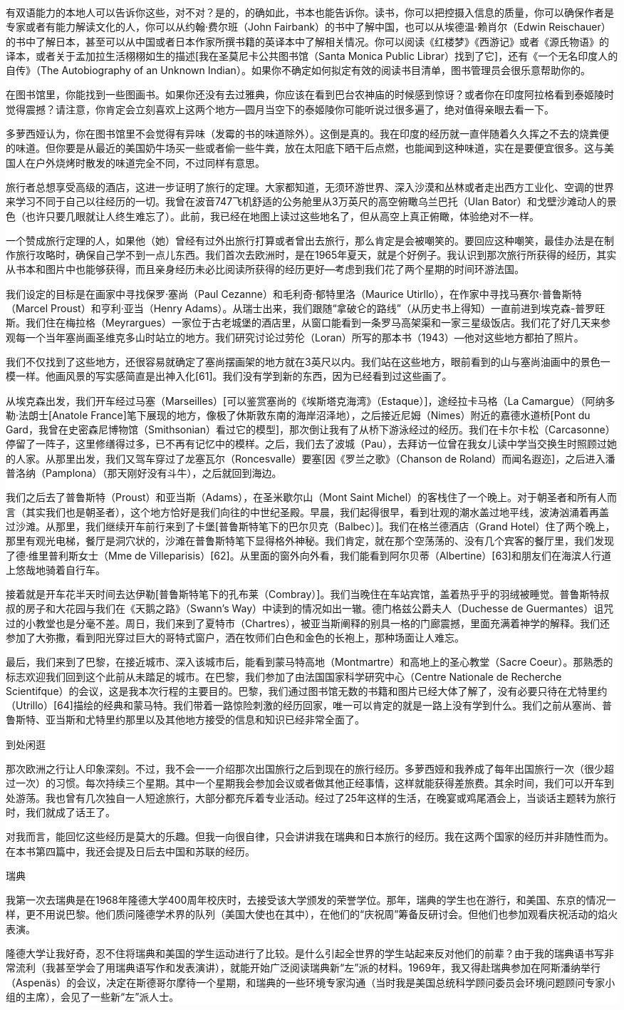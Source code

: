 有双语能力的本地人可以告诉你这些，对不对？是的，的确如此，书本也能告诉你。读书，你可以把控摄入信息的质量，你可以确保作者是专家或者有能力解读文化的人，你可以从约翰·费尔班（John Fairbank）的书中了解中国，也可以从埃德温·赖肖尔（Edwin Reischauer）的书中了解日本，甚至可以从中国或者日本作家所撰书籍的英译本中了解相关情况。你可以阅读《红楼梦》《西游记》或者《源氏物语》的译本，或者关于孟加拉生活栩栩如生的描述[我在圣莫尼卡公共图书馆（Santa Monica Public Librar）找到了它]，还有《一个无名印度人的自传》（The Autobiography of an Unknown Indian）。如果你不确定如何拟定有效的阅读书目清单，图书管理员会很乐意帮助你的。

在图书馆里，你能找到一些图画书。如果你还没有去过雅典，你应该在看到巴台农神庙的时候感到惊讶？或者你在印度阿拉格看到泰姬陵时觉得震撼？请注意，你肯定会立刻喜欢上这两个地方—圆月当空下的泰姬陵你可能听说过很多遍了，绝对值得亲眼去看一下。

多萝西娅认为，你在图书馆里不会觉得有异味（发霉的书的味道除外）。这倒是真的。我在印度的经历就一直伴随着久久挥之不去的烧粪便的味道。但你要是从最近的美国奶牛场买一些或者偷一些牛粪，放在太阳底下晒干后点燃，也能闻到这种味道，实在是要便宜很多。这与美国人在户外烧烤时散发的味道完全不同，不过同样有意思。

旅行者总想享受高级的酒店，这进一步证明了旅行的定理。大家都知道，无须环游世界、深入沙漠和丛林或者走出西方工业化、空调的世界来学习不同于自己以往经历的一切。我曾在波音747飞机舒适的公务舱里从3万英尺的高空俯瞰乌兰巴托（Ulan Bator）和戈壁沙滩动人的景色（也许只要几眼就让人终生难忘了）。此前，我已经在地图上读过这些地名了，但从高空上真正俯瞰，体验绝对不一样。

一个赞成旅行定理的人，如果他（她）曾经有过外出旅行打算或者曾出去旅行，那么肯定是会被嘲笑的。要回应这种嘲笑，最佳办法是在制作旅行攻略时，确保自己学不到一点儿东西。我们首次去欧洲时，是在1965年夏天，就是个好例子。我认识到那次旅行所获得的经历，其实从书本和图片中也能够获得，而且亲身经历未必比阅读所获得的经历更好—考虑到我们花了两个星期的时间环游法国。

我们设定的目标是在画家中寻找保罗·塞尚（Paul Cezanne）和毛利奇·郁特里洛（Maurice Utirllo），在作家中寻找马赛尔·普鲁斯特（Marcel Proust）和亨利·亚当（Henry Adams）。从瑞士出来，我们跟随“拿破仑的路线”（从历史书上得知）一直前进到埃克森-普罗旺斯。我们住在梅拉格（Meyrargues）一家位于古老城堡的酒店里，从窗口能看到一条罗马高架渠和一家三星级饭店。我们花了好几天来参观每一个当年塞尚画圣维克多山时站立的地方。我们研究讨论过劳伦（Loran）所写的那本书（1943）—他对这些地方都拍了照片。

我们不仅找到了这些地方，还很容易就确定了塞尚摆画架的地方就在3英尺以内。我们站在这些地方，眼前看到的山与塞尚油画中的景色一模一样。他画风景的写实感简直是出神入化[61]。我们没有学到新的东西，因为已经看到过这些画了。

从埃克森出发，我们开车经过马塞（Marseilles）[可以鉴赏塞尚的《埃斯塔克海湾》（Estaque）]，途经拉卡马格（La Camargue）（阿纳多勒·法朗士[Anatole France]笔下展现的地方，像极了休斯敦东南的海岸沼泽地），之后接近尼姆（Nimes）附近的嘉德水道桥[Pont du Gard，我曾在史密森尼博物馆（Smithsonian）看过它的模型]，那次倒让我有了从桥下游泳经过的经历。我们在卡尔卡松（Carcasonne）停留了一阵子，这里修缮得过多，已不再有记忆中的模样。之后，我们去了波城（Pau），去拜访一位曾在我女儿读中学当交换生时照顾过她的人家。从那里出发，我们又驾车穿过了龙塞瓦尔（Roncesvalle）要塞[因《罗兰之歌》（Chanson de Roland）而闻名遐迩]，之后进入潘普洛纳（Pamplona）（那天刚好没有斗牛），之后就回到海边。

我们之后去了普鲁斯特（Proust）和亚当斯（Adams），在圣米歇尔山（Mont Saint Michel）的客栈住了一个晚上。对于朝圣者和所有人而言（其实我们也是朝圣者），这个地方恰好是我们向往的中世纪圣殿。早晨，我们起得很早，看到壮观的潮水盖过地平线，波涛汹涌着再盖过沙滩。从那里，我们继续开车前行来到了卡堡[普鲁斯特笔下的巴尔贝克（Balbec）]。我们在格兰德酒店（Grand Hotel）住了两个晚上，那里有观光电梯，餐厅是洞穴状的，沙滩在普鲁斯特笔下显得格外神秘。我们肯定，就在那个空荡荡的、没有几个宾客的餐厅里，我们发现了德·维里普利斯女士（Mme de Villeparisis）[62]。从里面的窗外向外看，我们能看到阿尔贝蒂（Albertine）[63]和朋友们在海滨人行道上悠哉地骑着自行车。

接着就是开车花半天时间去达伊勒[普鲁斯特笔下的孔布莱（Combray）]。我们当晚住在车站宾馆，盖着热乎乎的羽绒被睡觉。普鲁斯特叔叔的房子和大花园与我们在《天鹅之路》（Swann’s Way）中读到的情况如出一辙。德门格兹公爵夫人（Duchesse de Guermantes）诅咒过的小教堂也是分毫不差。周日，我们来到了夏特市（Chartres），被亚当斯阐释的别具一格的门廊震撼，里面充满着神学的解释。我们还参加了大弥撒，看到阳光穿过巨大的哥特式窗户，洒在牧师们白色和金色的长袍上，那种场面让人难忘。

最后，我们来到了巴黎，在接近城市、深入该城市后，能看到蒙马特高地（Montmartre）和高地上的圣心教堂（Sacre Coeur）。那熟悉的标志欢迎我们回到这个此前从未踏足的城市。在巴黎，我们参加了由法国国家科学研究中心（Centre Nationale de Recherche Scientifque）的会议，这是我本次行程的主要目的。巴黎，我们通过图书馆无数的书籍和图片已经大体了解了，没有必要只待在尤特里约（Utrillo）[64]描绘的经典和蒙马特。我们带着一路惊险刺激的经历回家，唯一可以肯定的就是一路上没有学到什么。我们之前从塞尚、普鲁斯特、亚当斯和尤特里约那里以及其他地方接受的信息和知识已经非常全面了。





到处闲逛


那次欧洲之行让人印象深刻。不过，我不会一一介绍那次出国旅行之后到现在的旅行经历。多萝西娅和我养成了每年出国旅行一次（很少超过一次）的习惯。每次持续三个星期。其中一个星期我会参加会议或者做其他正经事情，这样就能获得差旅费。其余时间，我们可以开车到处游荡。我也曾有几次独自一人短途旅行，大部分都充斥着专业活动。经过了25年这样的生活，在晚宴或鸡尾酒会上，当谈话主题转为旅行时，我们就成了话王了。

对我而言，能回忆这些经历是莫大的乐趣。但我一向很自律，只会讲讲我在瑞典和日本旅行的经历。我在这两个国家的经历并非随性而为。在本书第四篇中，我还会提及日后去中国和苏联的经历。

瑞典

我第一次去瑞典是在1968年隆德大学400周年校庆时，去接受该大学颁发的荣誉学位。那年，瑞典的学生也在游行，和美国、东京的情况一样，更不用说巴黎。他们质问隆德学术界的队列（美国大使也在其中），在他们的“庆祝周”筹备反研讨会。但他们也参加观看庆祝活动的焰火表演。

隆德大学让我好奇，忍不住将瑞典和美国的学生运动进行了比较。是什么引起全世界的学生站起来反对他们的前辈？由于我的瑞典语书写非常流利（我甚至学会了用瑞典语写作和发表演讲），就能开始广泛阅读瑞典新“左”派的材料。1969年，我又得赴瑞典参加在阿斯潘纳举行（Aspenäs）的会议，决定在斯德哥尔摩待一个星期，和瑞典的一些环境专家沟通（当时我是美国总统科学顾问委员会环境问题顾问专家小组的主席），会见了一些新“左”派人士。
